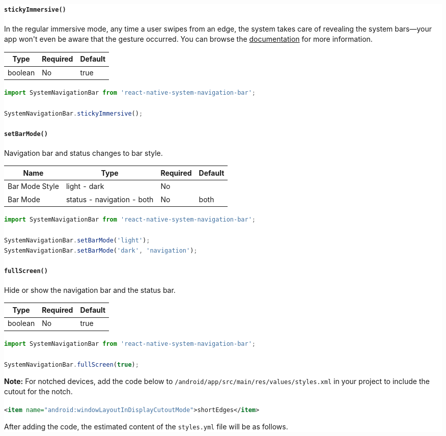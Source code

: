 #### `stickyImmersive()`

In the regular immersive mode, any time a user swipes from an edge, the system takes care of revealing the system bars—your app won't even be aware that the gesture occurred. You can browse the [documentation](https://developer.android.com/training/system-ui/immersive#sticky-immersive 'documentation') for more information.

| Type    | Required | Default |
| ------- | -------- | ------- |
| boolean | No       | true    |

```js
import SystemNavigationBar from 'react-native-system-navigation-bar';

SystemNavigationBar.stickyImmersive();
```

#### `setBarMode()`

Navigation bar and status changes to bar style.

| Name           | Type                       | Required | Default |
| -------------- | -------------------------- | -------- | ------- |
| Bar Mode Style | light - dark               | No       |         |
| Bar Mode       | status - navigation - both | No       | both    |

```js
import SystemNavigationBar from 'react-native-system-navigation-bar';

SystemNavigationBar.setBarMode('light');
SystemNavigationBar.setBarMode('dark', 'navigation');
```

#### `fullScreen()`

Hide or show the navigation bar and the status bar.

| Type    | Required | Default |
| ------- | -------- | ------- |
| boolean | No       | true    |

```js
import SystemNavigationBar from 'react-native-system-navigation-bar';

SystemNavigationBar.fullScreen(true);
```

**Note:** For notched devices, add the code below to `/android/app/src/main/res/values/styles.xml` in your project to include the cutout for the notch.

```xml
<item name="android:windowLayoutInDisplayCutoutMode">shortEdges</item>
```

After adding the code, the estimated content of the `styles.yml` file will be as follows.
